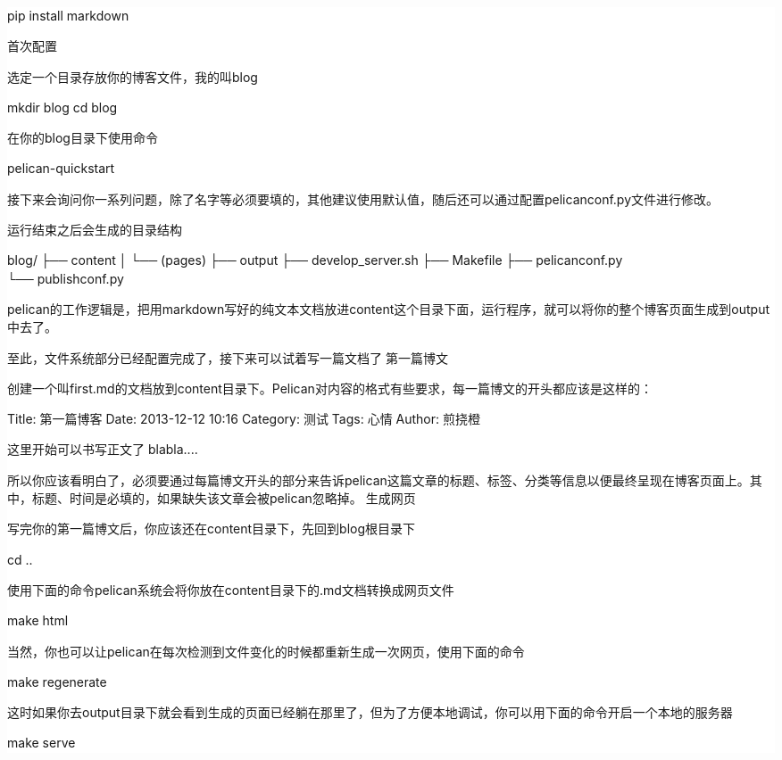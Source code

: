 pip install markdown

首次配置

选定一个目录存放你的博客文件，我的叫blog

mkdir blog
cd blog

在你的blog目录下使用命令

pelican-quickstart

接下来会询问你一系列问题，除了名字等必须要填的，其他建议使用默认值，随后还可以通过配置pelicanconf.py文件进行修改。

运行结束之后会生成的目录结构

blog/
├── content
│   └── (pages)
├── output
├── develop_server.sh
├── Makefile
├── pelicanconf.py     
└── publishconf.py

pelican的工作逻辑是，把用markdown写好的纯文本文档放进content这个目录下面，运行程序，就可以将你的整个博客页面生成到output中去了。

至此，文件系统部分已经配置完成了，接下来可以试着写一篇文档了
第一篇博文

创建一个叫first.md的文档放到content目录下。Pelican对内容的格式有些要求，每一篇博文的开头都应该是这样的：

Title: 第一篇博客
Date: 2013-12-12 10:16
Category: 测试
Tags: 心情
Author: 煎挠橙

这里开始可以书写正文了
blabla....

所以你应该看明白了，必须要通过每篇博文开头的部分来告诉pelican这篇文章的标题、标签、分类等信息以便最终呈现在博客页面上。其中，标题、时间是必填的，如果缺失该文章会被pelican忽略掉。
生成网页

写完你的第一篇博文后，你应该还在content目录下，先回到blog根目录下

cd ..

使用下面的命令pelican系统会将你放在content目录下的.md文档转换成网页文件

make html

当然，你也可以让pelican在每次检测到文件变化的时候都重新生成一次网页，使用下面的命令

make regenerate

这时如果你去output目录下就会看到生成的页面已经躺在那里了，但为了方便本地调试，你可以用下面的命令开启一个本地的服务器

make serve
